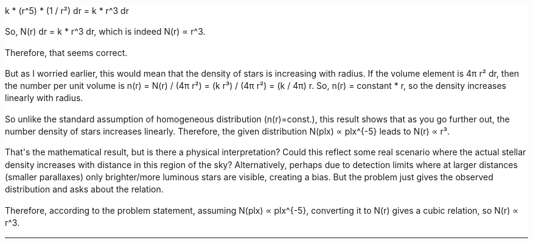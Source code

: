 k * (r^5) * (1 / r²) dr = k * r^3 dr

So, N(r) dr = k * r^3 dr, which is indeed N(r) ∝ r^3.

Therefore, that seems correct. 

But as I worried earlier, this would mean that the density of stars is increasing with radius. If the volume element is 4π r² dr, then the number per unit volume is n(r) = N(r) / (4π r²) = (k r³) / (4π r²) = (k / 4π) r. So, n(r) = constant * r, so the density increases linearly with radius.

So unlike the standard assumption of homogeneous distribution (n(r)=const.), this result shows that as you go further out, the number density of stars increases linearly. Therefore, the given distribution N(plx) ∝ plx^{-5} leads to N(r) ∝ r³.

That's the mathematical result, but is there a physical interpretation? Could this reflect some real scenario where the actual stellar density increases with distance in this region of the sky? Alternatively, perhaps due to detection limits where at larger distances (smaller parallaxes) only brighter/more luminous stars are visible, creating a bias. But the problem just gives the observed distribution and asks about the relation.

Therefore, according to the problem statement, assuming N(plx) ∝ plx^{-5}, converting it to N(r) gives a cubic relation, so N(r) ∝ r^3.

---

